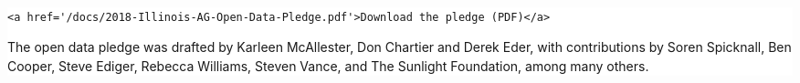     <a href='/docs/2018-Illinois-AG-Open-Data-Pledge.pdf'>Download the pledge (PDF)</a>
</p>

The open data pledge was drafted by Karleen McAllester, Don Chartier and Derek Eder, with contributions by Soren Spicknall, Ben Cooper, Steve Ediger, Rebecca Williams, Steven Vance, and The Sunlight Foundation, among many others.

